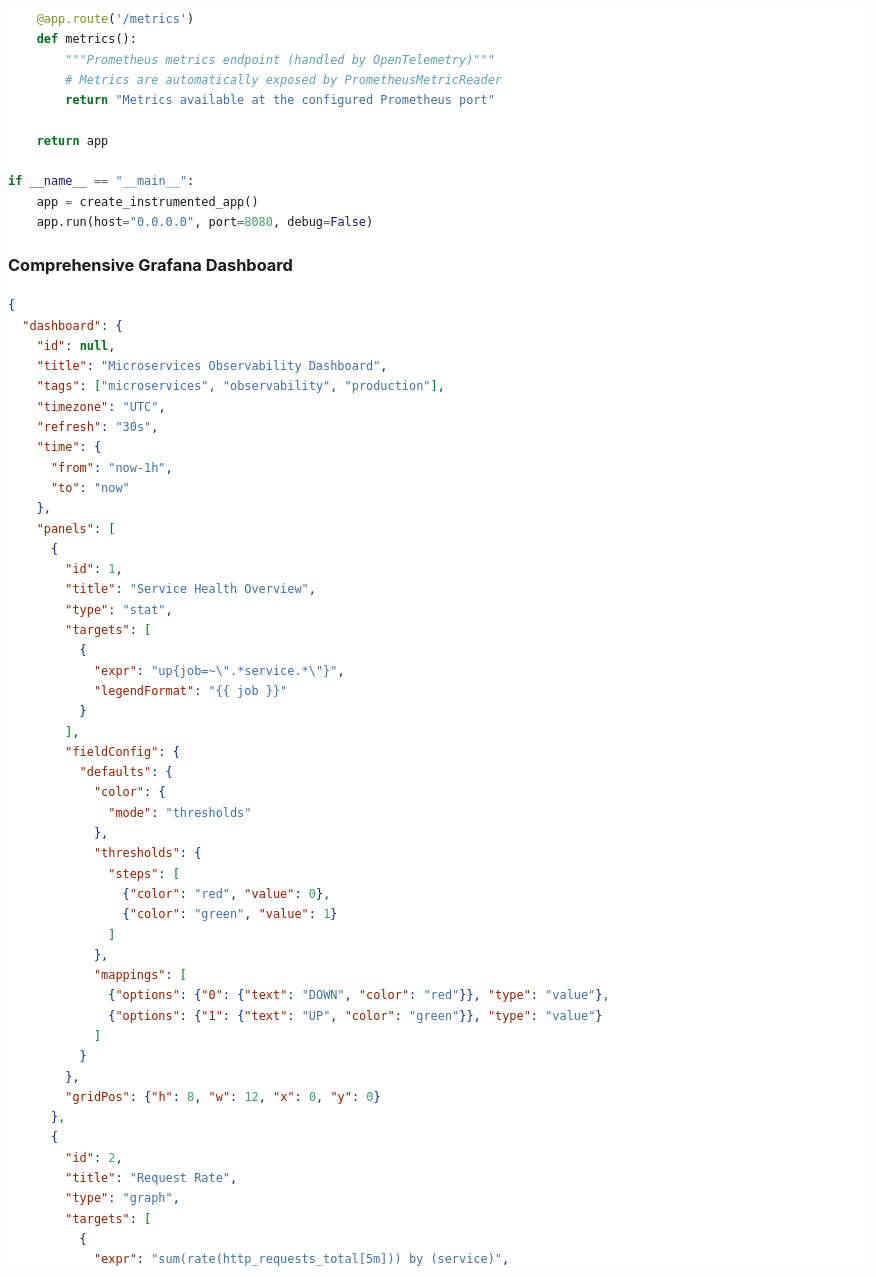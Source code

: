 ```python
    @app.route('/metrics')
    def metrics():
        """Prometheus metrics endpoint (handled by OpenTelemetry)"""
        # Metrics are automatically exposed by PrometheusMetricReader
        return "Metrics available at the configured Prometheus port"
    
    return app

if __name__ == "__main__":
    app = create_instrumented_app()
    app.run(host="0.0.0.0", port=8080, debug=False)
```

### Comprehensive Grafana Dashboard
```json
{
  "dashboard": {
    "id": null,
    "title": "Microservices Observability Dashboard",
    "tags": ["microservices", "observability", "production"],
    "timezone": "UTC",
    "refresh": "30s",
    "time": {
      "from": "now-1h",
      "to": "now"
    },
    "panels": [
      {
        "id": 1,
        "title": "Service Health Overview",
        "type": "stat",
        "targets": [
          {
            "expr": "up{job=~\".*service.*\"}",
            "legendFormat": "{{ job }}"
          }
        ],
        "fieldConfig": {
          "defaults": {
            "color": {
              "mode": "thresholds"
            },
            "thresholds": {
              "steps": [
                {"color": "red", "value": 0},
                {"color": "green", "value": 1}
              ]
            },
            "mappings": [
              {"options": {"0": {"text": "DOWN", "color": "red"}}, "type": "value"},
              {"options": {"1": {"text": "UP", "color": "green"}}, "type": "value"}
            ]
          }
        },
        "gridPos": {"h": 8, "w": 12, "x": 0, "y": 0}
      },
      {
        "id": 2,
        "title": "Request Rate",
        "type": "graph",
        "targets": [
          {
            "expr": "sum(rate(http_requests_total[5m])) by (service)",
```